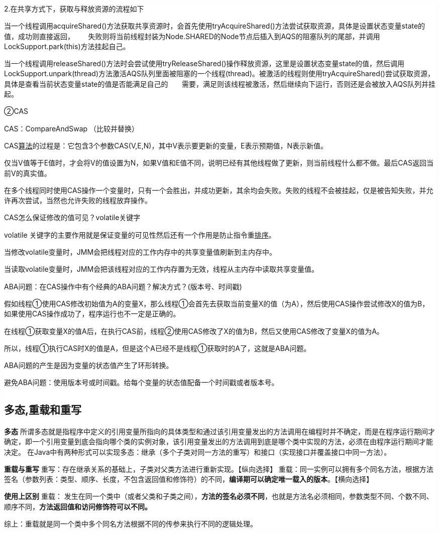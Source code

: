 2.在共享方式下，获取与释放资源的流程如下

当一个线程调用acquireShared()方法获取共享资源时，会首先使用tryAcquireShared()方法尝试获取资源，具体是设置状态变量state的值，成功则直接返回，       失败则将当前线程封装为Node.SHARED的Node节点后插入到AQS的阻塞队列的尾部，并调用LockSupport.park(this)方法挂起自己。

当一个线程调用releaseShared()方法时会尝试使用tryReleaseShared()操作释放资源，这里是设置状态变量state的值，然后调用LockSupport.unpark(thread)方法激活AQS队列里面被阻塞的一个线程(thread)。被激活的线程则使用tryAcquireShared()尝试获取资源，具体是查看当前状态变量state的值是否能满足自己的       需要，满足则该线程被激活，然后继续向下运行，否则还是会被放入AQS队列并挂起。


②CAS

CAS：CompareAndSwap （比较并替换）

CAS[算法](https://www.nowcoder.com/jump/super-jump/word?word=%E7%AE%97%E6%B3%95)的过程是：它包含3个参数CAS(V,E,N)，其中V表示要更新的变量，E表示预期值，N表示新值。

仅当V值等于E值时，才会将V的值设置为N，如果V值和E值不同，说明已经有其他线程做了更新，则当前线程什么都不做。最后CAS返回当前V的真实值。

在多个线程同时使用CAS操作一个变量时，只有一个会胜出，并成功更新，其余均会失败。失败的线程不会被挂起，仅是被告知失败，并允许再次尝试，当然也允许失败的线程放弃操作。

CAS怎么保证修改的值可见？volatile关键字

volatile 关键字的主要作⽤就是保证变量的可⻅性然后还有⼀个作⽤是防⽌指令重[排序](https://www.nowcoder.com/jump/super-jump/word?word=%E6%8E%92%E5%BA%8F)。

当修改volatile变量时，JMM会把线程对应的工作内存中的共享变量值刷新到主内存中。

当读取volatile变量时，JMM会把该线程对应的工作内存置为无效，线程从主内存中读取共享变量值。

ABA问题：在CAS操作中有个经典的ABA问题？解决方式？(版本号、时间戳)

假如线程①使用CAS修改初始值为A的变量X，那么线程①会首先去获取当前变量X的值（为A），然后使用CAS操作尝试修改X的值为B，如果使用CAS操作成功了，程序运行也不一定是正确的。

在线程①获取变量X的值A后，在执行CAS前，线程②使用CAS修改了X的值为B，然后又使用CAS修改了变量X的值为A。

所以，线程①执行CAS时X的值是A，但是这个A已经不是线程①获取时的A了，这就是ABA问题。

ABA问题的产生是因为变量的状态值产生了环形转换。

避免ABA问题：使用版本号或时间戳。给每个变量的状态值配备一个时间戳或者版本号。




## 多态,重载和重写
**多态**
所谓多态就是指程序中定义的引用变量所指向的具体类型和通过该引用变量发出的方法调用在编程时并不确定，而是在程序运行期间才确定，即一个引用变量到底会指向哪个类的实例对象，该引用变量发出的方法调用到底是哪个类中实现的方法，必须在由程序运行期间才能决定。
在Java中有两种形式可以实现多态：继承（多个子类对同一方法的重写）和接口（实现接口并覆盖接口中同一方法）。

**重载与重写**
重写：存在继承关系的基础上，子类对父类方法进行重新实现。【纵向选择】
重载：同一实例可以拥有多个同名方法，根据方法签名（参数列表：类型、顺序、长度，不包含返回值和修饰符）的不同，**编译期可以确定唯一载入的版本**。【横向选择】


**使用上区别**
重载：
	发生在同一个类中（或者父类和子类之间），**方法的签名必须不同**，也就是方法名必须相同，参数类型不同、个数不同、顺序不同，**方法返回值和访问修饰符可以不同。**

综上：重载就是同一个类中多个同名方法根据不同的传参来执行不同的逻辑处理。
